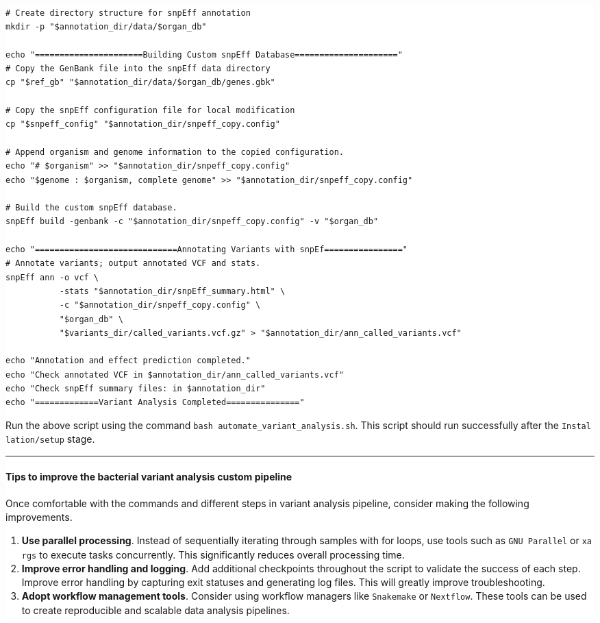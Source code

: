     # Create directory structure for snpEff annotation
    mkdir -p "$annotation_dir/data/$organ_db"

    echo "======================Building Custom snpEff Database====================="
    # Copy the GenBank file into the snpEff data directory
    cp "$ref_gb" "$annotation_dir/data/$organ_db/genes.gbk"

    # Copy the snpEff configuration file for local modification
    cp "$snpeff_config" "$annotation_dir/snpeff_copy.config"

    # Append organism and genome information to the copied configuration.
    echo "# $organism" >> "$annotation_dir/snpeff_copy.config"
    echo "$genome : $organism, complete genome" >> "$annotation_dir/snpeff_copy.config"

    # Build the custom snpEff database.
    snpEff build -genbank -c "$annotation_dir/snpeff_copy.config" -v "$organ_db"

    echo "=============================Annotating Variants with snpEf================"
    # Annotate variants; output annotated VCF and stats.
    snpEff ann -o vcf \
               -stats "$annotation_dir/snpEff_summary.html" \
               -c "$annotation_dir/snpeff_copy.config" \
               "$organ_db" \
               "$variants_dir/called_variants.vcf.gz" > "$annotation_dir/ann_called_variants.vcf"

    echo "Annotation and effect prediction completed."
    echo "Check annotated VCF in $annotation_dir/ann_called_variants.vcf"
    echo "Check snpEff summary files: in $annotation_dir"
    echo "=============Variant Analysis Completed==============="

Run the above script using the command
`bash automate_variant_analysis.sh`. This script should run successfully
after the `Installation/setup` stage.

------------------------------------------------------------------------

#### Tips to improve the bacterial variant analysis custom pipeline

Once comfortable with the commands and different steps in variant
analysis pipeline, consider making the following improvements.

1.  **Use parallel processing**. Instead of sequentially iterating
    through samples with for loops, use tools such as `GNU Parallel` or
    `xargs` to execute tasks concurrently. This significantly reduces
    overall processing time.
2.  **Improve error handling and logging**. Add additional checkpoints
    throughout the script to validate the success of each step. Improve
    error handling by capturing exit statuses and generating log files.
    This will greatly improve troubleshooting.
3.  **Adopt workflow management tools**. Consider using workflow
    managers like `Snakemake` or `Nextflow`. These tools can be used to
    create reproducible and scalable data analysis pipelines.
